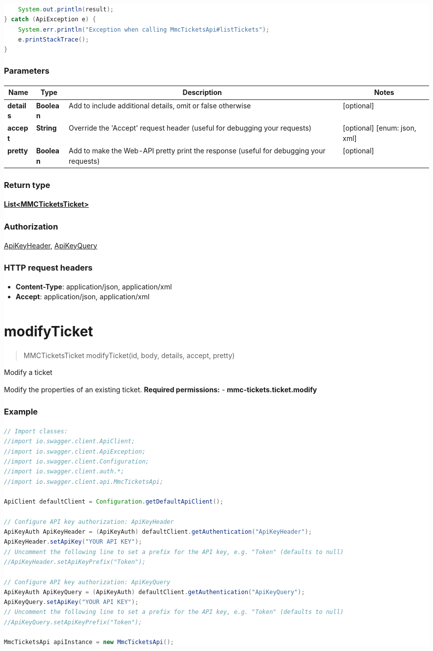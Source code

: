 ```java
    System.out.println(result);
} catch (ApiException e) {
    System.err.println("Exception when calling MmcTicketsApi#listTickets");
    e.printStackTrace();
}
```

### Parameters

Name | Type | Description  | Notes
------------- | ------------- | ------------- | -------------
 **details** | **Boolean**| Add to include additional details, omit or false otherwise | [optional]
 **accept** | **String**| Override the &#39;Accept&#39; request header (useful for debugging your requests) | [optional] [enum: json, xml]
 **pretty** | **Boolean**| Add to make the Web-API pretty print the response (useful for debugging your requests) | [optional]

### Return type

[**List&lt;MMCTicketsTicket&gt;**](MMCTicketsTicket.md)

### Authorization

[ApiKeyHeader](../README.md#ApiKeyHeader), [ApiKeyQuery](../README.md#ApiKeyQuery)

### HTTP request headers

 - **Content-Type**: application/json, application/xml
 - **Accept**: application/json, application/xml

<a name="modifyTicket"></a>
# **modifyTicket**
> MMCTicketsTicket modifyTicket(id, body, details, accept, pretty)

Modify a ticket

Modify the properties of an existing ticket.     **Required permissions:**    - **mmc-tickets.ticket.modify**   

### Example
```java
// Import classes:
//import io.swagger.client.ApiClient;
//import io.swagger.client.ApiException;
//import io.swagger.client.Configuration;
//import io.swagger.client.auth.*;
//import io.swagger.client.api.MmcTicketsApi;

ApiClient defaultClient = Configuration.getDefaultApiClient();

// Configure API key authorization: ApiKeyHeader
ApiKeyAuth ApiKeyHeader = (ApiKeyAuth) defaultClient.getAuthentication("ApiKeyHeader");
ApiKeyHeader.setApiKey("YOUR API KEY");
// Uncomment the following line to set a prefix for the API key, e.g. "Token" (defaults to null)
//ApiKeyHeader.setApiKeyPrefix("Token");

// Configure API key authorization: ApiKeyQuery
ApiKeyAuth ApiKeyQuery = (ApiKeyAuth) defaultClient.getAuthentication("ApiKeyQuery");
ApiKeyQuery.setApiKey("YOUR API KEY");
// Uncomment the following line to set a prefix for the API key, e.g. "Token" (defaults to null)
//ApiKeyQuery.setApiKeyPrefix("Token");

MmcTicketsApi apiInstance = new MmcTicketsApi();
```